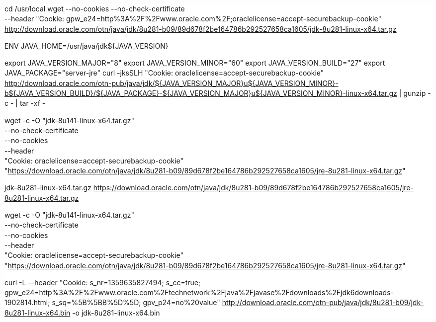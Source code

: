 
cd /usr/local
wget --no-cookies --no-check-certificate \
--header "Cookie: gpw_e24=http%3A%2F%2Fwww.oracle.com%2F;oraclelicense=accept-securebackup-cookie" \
http://download.oracle.com/otn/java/jdk/8u281-b09/89d678f2be164786b292527658ca1605/jdk-8u281-linux-x64.tar.gz


ENV	JAVA_HOME=/usr/java/jdk${JAVA_VERSION}

export JAVA_VERSION_MAJOR="8"
export JAVA_VERSION_MINOR="60"
export JAVA_VERSION_BUILD="27"
export JAVA_PACKAGE="server-jre"
curl -jksSLH "Cookie: oraclelicense=accept-securebackup-cookie"\
  http://download.oracle.com/otn-pub/java/jdk/${JAVA_VERSION_MAJOR}u${JAVA_VERSION_MINOR}-b${JAVA_VERSION_BUILD}/${JAVA_PACKAGE}-${JAVA_VERSION_MAJOR}u${JAVA_VERSION_MINOR}-linux-x64.tar.gz | gunzip -c - | tar -xf -


wget -c -O "jdk-8u141-linux-x64.tar.gz" \
--no-check-certificate \
--no-cookies \
--header \
"Cookie: oraclelicense=accept-securebackup-cookie" \
"https://download.oracle.com/otn/java/jdk/8u281-b09/89d678f2be164786b292527658ca1605/jre-8u281-linux-x64.tar.gz"


jdk-8u281-linux-x64.tar.gz
https://download.oracle.com/otn/java/jdk/8u281-b09/89d678f2be164786b292527658ca1605/jre-8u281-linux-x64.tar.gz

wget -c -O "jdk-8u141-linux-x64.tar.gz" \
--no-check-certificate \
--no-cookies \
--header \
"Cookie: oraclelicense=accept-securebackup-cookie" \
"https://download.oracle.com/otn/java/jdk/8u281-b09/89d678f2be164786b292527658ca1605/jre-8u281-linux-x64.tar.gz"

curl -L --header "Cookie: s_nr=1359635827494; s_cc=true; gpw_e24=http%3A%2F%2Fwww.oracle.com%2Ftechnetwork%2Fjava%2Fjavase%2Fdownloads%2Fjdk6downloads-1902814.html; s_sq=%5B%5BB%5D%5D; gpv_p24=no%20value" http://download.oracle.com/otn-pub/java/jdk/8u281-b09/jdk-8u281-linux-x64.bin -o jdk-8u281-linux-x64.bin

